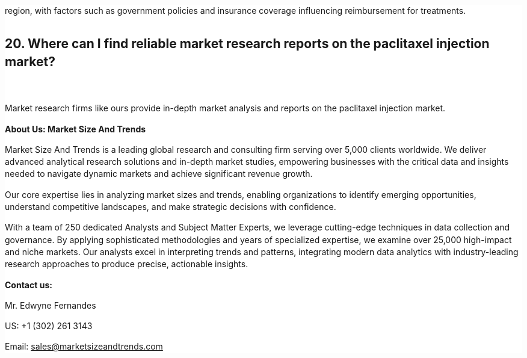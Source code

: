 region, with factors such as government policies and insurance coverage influencing reimbursement for treatments.</p> <h2>20. Where can I find reliable market research reports on the paclitaxel injection market?</h2> <p>&nbsp;</p><p>Market research firms like ours provide in-depth market analysis and reports on the paclitaxel injection market.</p></body></html></p><p><strong>About Us:&nbsp;Market Size And Trends</strong></p><p>Market Size And Trends&nbsp;is a leading global research and consulting firm serving over 5,000 clients worldwide. We deliver advanced analytical research solutions and in-depth market studies, empowering businesses with the critical data and insights needed to navigate dynamic markets and achieve significant revenue growth.</p><p>Our core expertise lies in analyzing market sizes and trends, enabling organizations to identify emerging opportunities, understand competitive landscapes, and make strategic decisions with confidence.</p><p>With a team of 250 dedicated Analysts and Subject Matter Experts, we leverage cutting-edge techniques in data collection and governance. By applying sophisticated methodologies and years of specialized expertise, we examine over 25,000 high-impact and niche markets. Our analysts excel in interpreting trends and patterns, integrating modern data analytics with industry-leading research approaches to produce precise, actionable insights.</p><p><strong>Contact us:</strong></p><p>Mr. Edwyne Fernandes</p><p>US: +1 (302) 261 3143</p><p>Email: <a href="mailto:sales@marketsizeandtrends.com">sales@marketsizeandtrends.com</a>&nbsp;</p>
